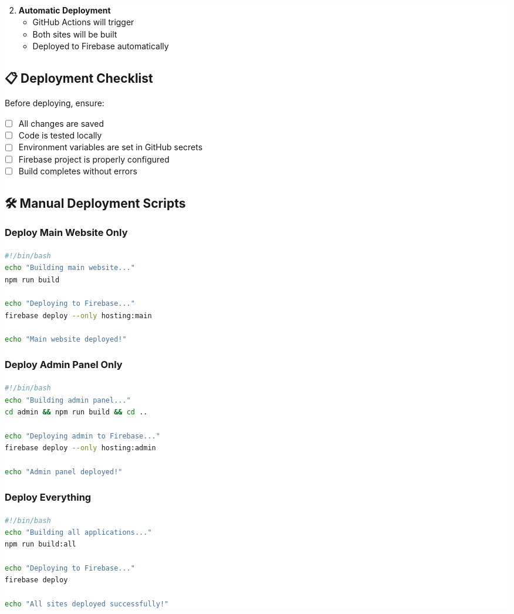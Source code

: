 2. **Automatic Deployment**
   - GitHub Actions will trigger
   - Both sites will be built
   - Deployed to Firebase automatically

## 📋 Deployment Checklist

Before deploying, ensure:

- [ ] All changes are saved
- [ ] Code is tested locally
- [ ] Environment variables are set in GitHub secrets
- [ ] Firebase project is properly configured
- [ ] Build completes without errors

## 🛠️ Manual Deployment Scripts

### Deploy Main Website Only
```bash
#!/bin/bash
echo "Building main website..."
npm run build

echo "Deploying to Firebase..."
firebase deploy --only hosting:main

echo "Main website deployed!"
```

### Deploy Admin Panel Only
```bash
#!/bin/bash
echo "Building admin panel..."
cd admin && npm run build && cd ..

echo "Deploying admin to Firebase..."
firebase deploy --only hosting:admin

echo "Admin panel deployed!"
```

### Deploy Everything
```bash
#!/bin/bash
echo "Building all applications..."
npm run build:all

echo "Deploying to Firebase..."
firebase deploy

echo "All sites deployed successfully!"
```
